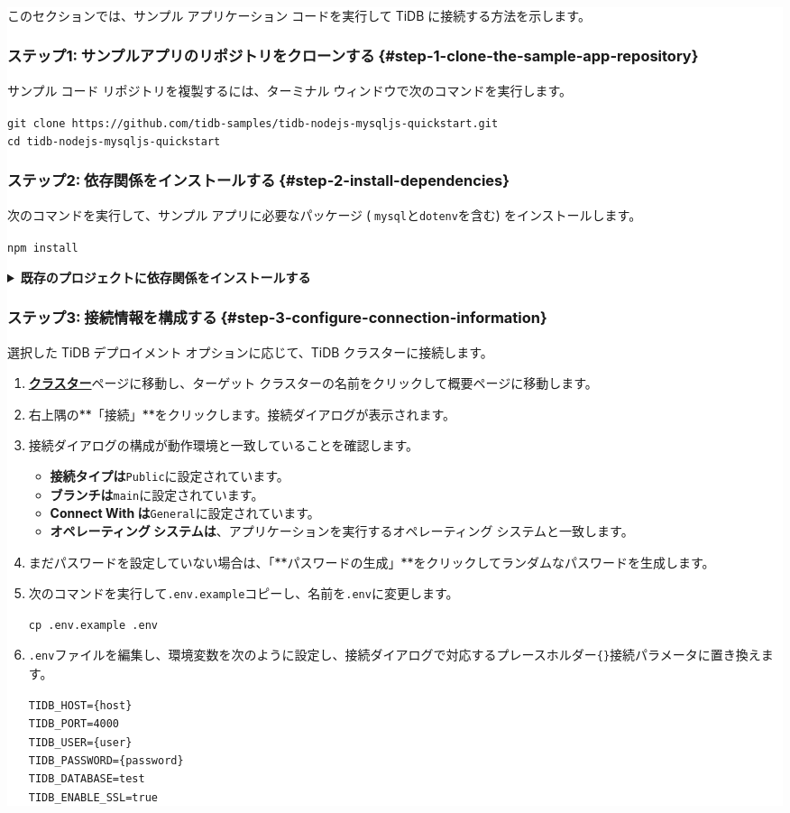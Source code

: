 このセクションでは、サンプル アプリケーション コードを実行して TiDB に接続する方法を示します。

### ステップ1: サンプルアプリのリポジトリをクローンする {#step-1-clone-the-sample-app-repository}

サンプル コード リポジトリを複製するには、ターミナル ウィンドウで次のコマンドを実行します。

```shell
git clone https://github.com/tidb-samples/tidb-nodejs-mysqljs-quickstart.git
cd tidb-nodejs-mysqljs-quickstart
```

### ステップ2: 依存関係をインストールする {#step-2-install-dependencies}

次のコマンドを実行して、サンプル アプリに必要なパッケージ ( `mysql`と`dotenv`を含む) をインストールします。

```shell
npm install
```

<details><summary><b>既存のプロジェクトに依存関係をインストールする</b></summary></details>

### ステップ3: 接続情報を構成する {#step-3-configure-connection-information}

選択した TiDB デプロイメント オプションに応じて、TiDB クラスターに接続します。

<SimpleTab>
<div label="TiDB Cloud Serverless">

1.  [**クラスター**](https://tidbcloud.com/console/clusters)ページに移動し、ターゲット クラスターの名前をクリックして概要ページに移動します。

2.  右上隅の**「接続」**をクリックします。接続ダイアログが表示されます。

3.  接続ダイアログの構成が動作環境と一致していることを確認します。

    -   **接続タイプは**`Public`に設定されています。
    -   **ブランチは**`main`に設定されています。
    -   **Connect With は**`General`に設定されています。
    -   **オペレーティング システムは**、アプリケーションを実行するオペレーティング システムと一致します。

4.  まだパスワードを設定していない場合は、「**パスワードの生成」**をクリックしてランダムなパスワードを生成します。

5.  次のコマンドを実行して`.env.example`コピーし、名前を`.env`に変更します。

    ```shell
    cp .env.example .env
    ```

6.  `.env`ファイルを編集し、環境変数を次のように設定し、接続ダイアログで対応するプレースホルダー`{}`接続パラメータに置き換えます。

    ```dotenv
    TIDB_HOST={host}
    TIDB_PORT=4000
    TIDB_USER={user}
    TIDB_PASSWORD={password}
    TIDB_DATABASE=test
    TIDB_ENABLE_SSL=true
    ```
